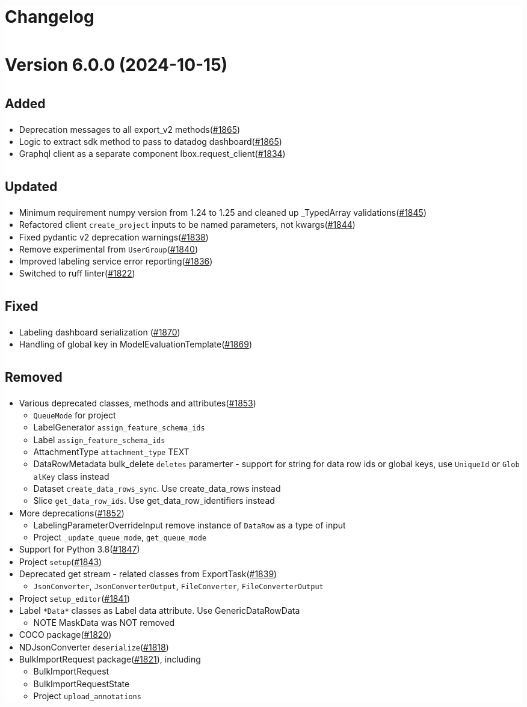 # Changelog
# Version 6.0.0 (2024-10-15)
## Added
* Deprecation messages to all export_v2 methods([#1865](https://github.com/Labelbox/labelbox-python/pull/1865))
* Logic to extract sdk method to pass to datadog dashboard([#1865](https://github.com/Labelbox/labelbox-python/pull/1865))
* Graphql client as a separate component lbox.request_client([#1834](https://github.com/Labelbox/labelbox-python/pull/1834))

## Updated
* Minimum requirement numpy version from 1.24 to 1.25 and cleaned up _TypedArray validations([#1845](https://github.com/Labelbox/labelbox-python/pull/1845))
* Refactored client `create_project` inputs to be named parameters, not kwargs([#1844](https://github.com/Labelbox/labelbox-python/pull/1844))
* Fixed pydantic v2 deprecation warnings([#1838](https://github.com/Labelbox/labelbox-python/pull/1838))
* Remove experimental from `UserGroup`([#1840](https://github.com/Labelbox/labelbox-python/pull/1840))
* Improved labeling service error reporting([#1836](https://github.com/Labelbox/labelbox-python/pull/1836))
* Switched to ruff linter([#1822](https://github.com/Labelbox/labelbox-python/pull/1822))

## Fixed
* Labeling dashboard serialization ([#1870](https://github.com/Labelbox/labelbox-python/pull/1870))
* Handling of global key in ModelEvaluationTemplate([#1869](https://github.com/Labelbox/labelbox-python/pull/1869))

## Removed
* Various deprecated classes, methods and attributes([#1853](https://github.com/Labelbox/labelbox-python/pull/1853))
  * `QueueMode` for project
  * LabelGenerator `assign_feature_schema_ids`
  * Label `assign_feature_schema_ids`
  * AttachmentType `attachment_type` TEXT
  * DataRowMetadata bulk_delete `deletes` paramerter - support for string for data row ids or global keys, use `UniqueId` or `GlobalKey` class instead
  * Dataset `create_data_rows_sync`. Use create_data_rows instead
  * Slice `get_data_row_ids`. Use get_data_row_identifiers instead
* More deprecations([#1852](https://github.com/Labelbox/labelbox-python/pull/1852))
  * LabelingParameterOverrideInput remove instance of `DataRow` as a type of input
  * Project `_update_queue_mode`, `get_queue_mode`
* Support for Python 3.8([#1847](https://github.com/Labelbox/labelbox-python/pull/1847))
* Project `setup`([#1843](https://github.com/Labelbox/labelbox-python/pull/1843))
* Deprecated get stream - related classes from ExportTask([#1839](https://github.com/Labelbox/labelbox-python/pull/1839))
  * `JsonConverter`, `JsonConverterOutput`, `FileConverter`, `FileConverterOutput`
* Project `setup_editor`([#1841](https://github.com/Labelbox/labelbox-python/pull/1841))
* Label `*Data*` classes as Label data attribute. Use GenericDataRowData
  * NOTE MaskData was NOT removed
* COCO package([#1820](https://github.com/Labelbox/labelbox-python/pull/1820))
* NDJsonConverter `deserialize`([#1818](https://github.com/Labelbox/labelbox-python/pull/1818))
* BulkImportRequest package([#1821](https://github.com/Labelbox/labelbox-python/pull/1821)), including
  * BulkImportRequest
  * BulkImportRequestState
  * Project `upload_annotations`